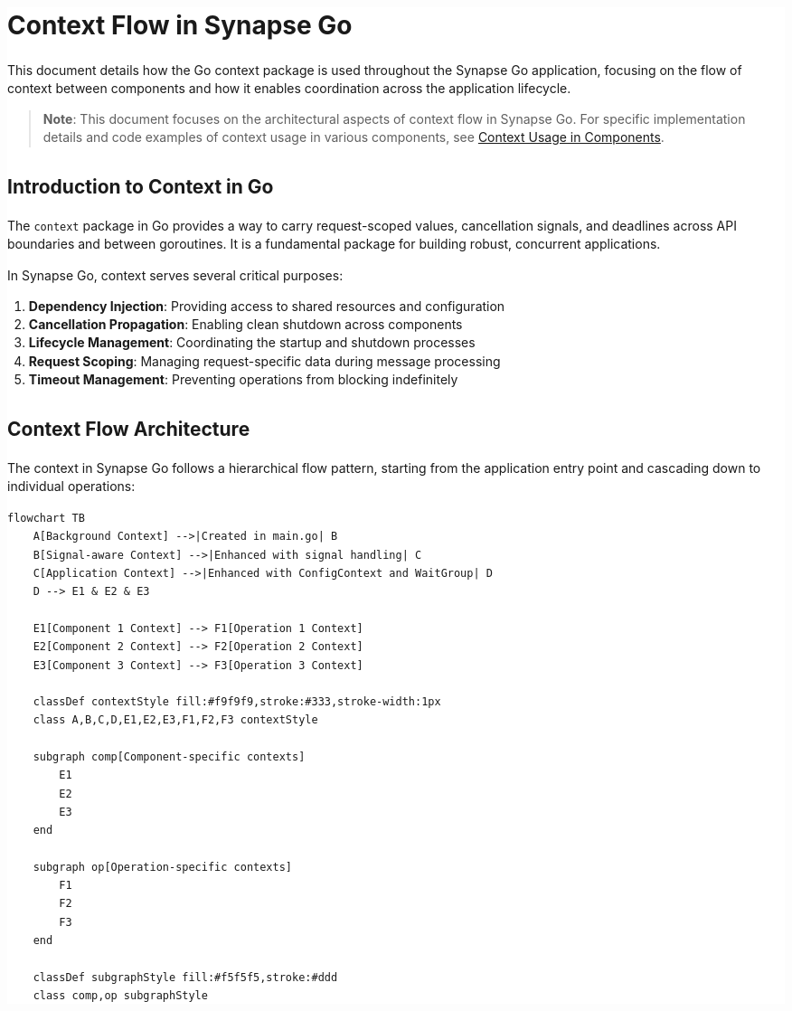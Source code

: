 # Context Flow in Synapse Go

This document details how the Go context package is used throughout the Synapse Go application, focusing on the flow of context between components and how it enables coordination across the application lifecycle.

> **Note**: This document focuses on the architectural aspects of context flow in Synapse Go. For specific implementation details and code examples of context usage in various components, see [Context Usage in Components](../components/context-usage.md).

## Introduction to Context in Go

The `context` package in Go provides a way to carry request-scoped values, cancellation signals, and deadlines across API boundaries and between goroutines. It is a fundamental package for building robust, concurrent applications.

In Synapse Go, context serves several critical purposes:

1. **Dependency Injection**: Providing access to shared resources and configuration
2. **Cancellation Propagation**: Enabling clean shutdown across components
3. **Lifecycle Management**: Coordinating the startup and shutdown processes
4. **Request Scoping**: Managing request-specific data during message processing
5. **Timeout Management**: Preventing operations from blocking indefinitely

## Context Flow Architecture

The context in Synapse Go follows a hierarchical flow pattern, starting from the application entry point and cascading down to individual operations:

```mermaid
flowchart TB
    A[Background Context] -->|Created in main.go| B
    B[Signal-aware Context] -->|Enhanced with signal handling| C
    C[Application Context] -->|Enhanced with ConfigContext and WaitGroup| D
    D --> E1 & E2 & E3
    
    E1[Component 1 Context] --> F1[Operation 1 Context]
    E2[Component 2 Context] --> F2[Operation 2 Context]
    E3[Component 3 Context] --> F3[Operation 3 Context]
    
    classDef contextStyle fill:#f9f9f9,stroke:#333,stroke-width:1px
    class A,B,C,D,E1,E2,E3,F1,F2,F3 contextStyle
    
    subgraph comp[Component-specific contexts]
        E1
        E2
        E3
    end
    
    subgraph op[Operation-specific contexts]
        F1
        F2
        F3
    end
    
    classDef subgraphStyle fill:#f5f5f5,stroke:#ddd
    class comp,op subgraphStyle
```
